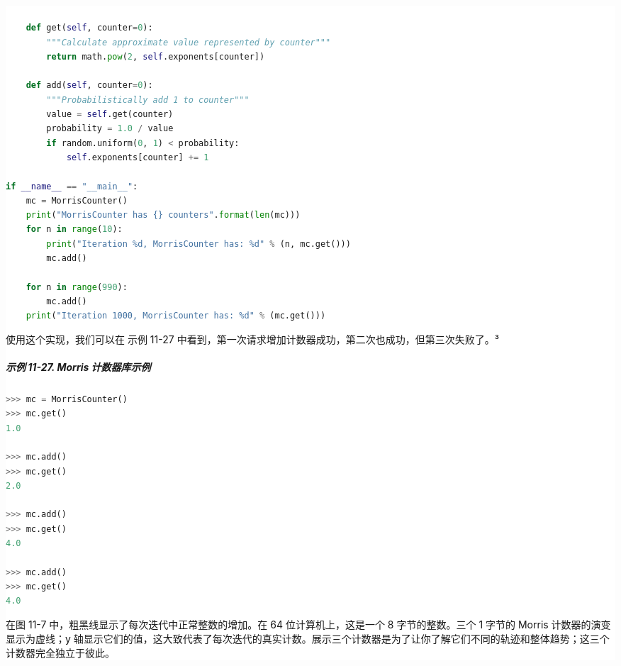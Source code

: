 ```py

    def get(self, counter=0):
        """Calculate approximate value represented by counter"""
        return math.pow(2, self.exponents[counter])

    def add(self, counter=0):
        """Probabilistically add 1 to counter"""
        value = self.get(counter)
        probability = 1.0 / value
        if random.uniform(0, 1) < probability:
            self.exponents[counter] += 1

if __name__ == "__main__":
    mc = MorrisCounter()
    print("MorrisCounter has {} counters".format(len(mc)))
    for n in range(10):
        print("Iteration %d, MorrisCounter has: %d" % (n, mc.get()))
        mc.add()

    for n in range(990):
        mc.add()
    print("Iteration 1000, MorrisCounter has: %d" % (mc.get()))
```

使用这个实现，我们可以在 示例 11-27 中看到，第一次请求增加计数器成功，第二次也成功，但第三次失败了。³

##### 示例 11-27\. Morris 计数器库示例

```py
>>> mc = MorrisCounter()
>>> mc.get()
1.0

>>> mc.add()
>>> mc.get()
2.0

>>> mc.add()
>>> mc.get()
4.0

>>> mc.add()
>>> mc.get()
4.0
```

在图 11-7 中，粗黑线显示了每次迭代中正常整数的增加。在 64 位计算机上，这是一个 8 字节的整数。三个 1 字节的 Morris 计数器的演变显示为虚线；y 轴显示它们的值，这大致代表了每次迭代的真实计数。展示三个计数器是为了让你了解它们不同的轨迹和整体趋势；这三个计数器完全独立于彼此。
